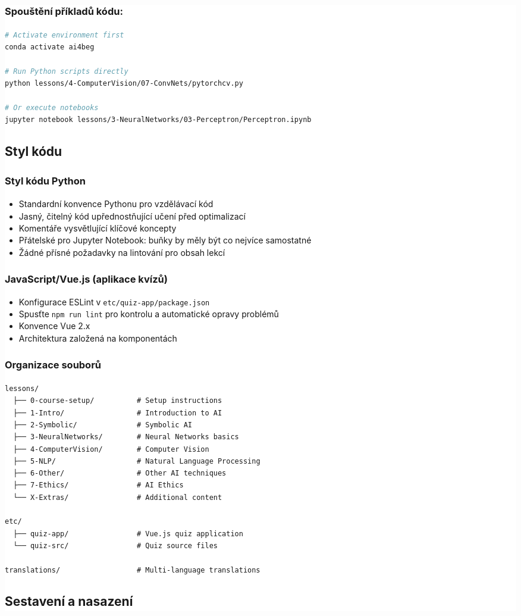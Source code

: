 ### Spouštění příkladů kódu:

```bash
# Activate environment first
conda activate ai4beg

# Run Python scripts directly
python lessons/4-ComputerVision/07-ConvNets/pytorchcv.py

# Or execute notebooks
jupyter notebook lessons/3-NeuralNetworks/03-Perceptron/Perceptron.ipynb
```

## Styl kódu

### Styl kódu Python

- Standardní konvence Pythonu pro vzdělávací kód
- Jasný, čitelný kód upřednostňující učení před optimalizací
- Komentáře vysvětlující klíčové koncepty
- Přátelské pro Jupyter Notebook: buňky by měly být co nejvíce samostatné
- Žádné přísné požadavky na lintování pro obsah lekcí

### JavaScript/Vue.js (aplikace kvízů)

- Konfigurace ESLint v `etc/quiz-app/package.json`
- Spusťte `npm run lint` pro kontrolu a automatické opravy problémů
- Konvence Vue 2.x
- Architektura založená na komponentách

### Organizace souborů

```
lessons/
  ├── 0-course-setup/          # Setup instructions
  ├── 1-Intro/                 # Introduction to AI
  ├── 2-Symbolic/              # Symbolic AI
  ├── 3-NeuralNetworks/        # Neural Networks basics
  ├── 4-ComputerVision/        # Computer Vision
  ├── 5-NLP/                   # Natural Language Processing
  ├── 6-Other/                 # Other AI techniques
  ├── 7-Ethics/                # AI Ethics
  └── X-Extras/                # Additional content

etc/
  ├── quiz-app/                # Vue.js quiz application
  └── quiz-src/                # Quiz source files

translations/                  # Multi-language translations
```

## Sestavení a nasazení
